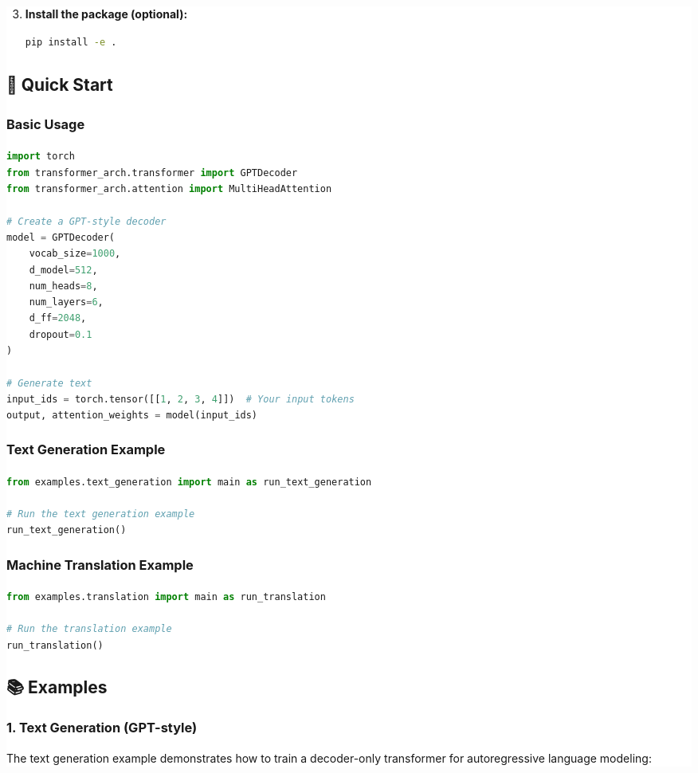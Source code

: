 3. **Install the package (optional):**
   ```bash
   pip install -e .
   ```

## 🚀 Quick Start

### Basic Usage

```python
import torch
from transformer_arch.transformer import GPTDecoder
from transformer_arch.attention import MultiHeadAttention

# Create a GPT-style decoder
model = GPTDecoder(
    vocab_size=1000,
    d_model=512,
    num_heads=8,
    num_layers=6,
    d_ff=2048,
    dropout=0.1
)

# Generate text
input_ids = torch.tensor([[1, 2, 3, 4]])  # Your input tokens
output, attention_weights = model(input_ids)
```

### Text Generation Example

```python
from examples.text_generation import main as run_text_generation

# Run the text generation example
run_text_generation()
```

### Machine Translation Example

```python
from examples.translation import main as run_translation

# Run the translation example
run_translation()
```

## 📚 Examples

### 1. Text Generation (GPT-style)

The text generation example demonstrates how to train a decoder-only transformer for autoregressive language modeling:

